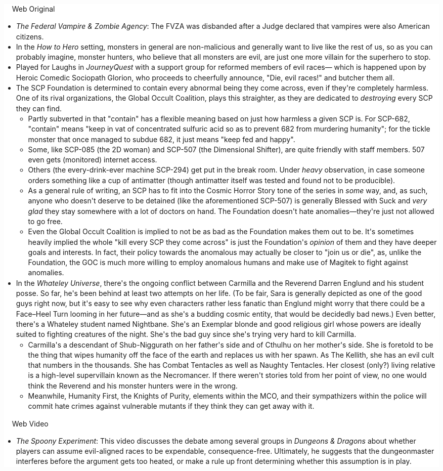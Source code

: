     Web Original 

-   _The Federal Vampire & Zombie Agency_: The FVZA was disbanded after a Judge declared that vampires were also American citizens.
-   In the _How to Hero_ setting, monsters in general are non-malicious and generally want to live like the rest of us, so as you can probably imagine, monster hunters, who believe that all monsters are evil, are just one more villain for the superhero to stop.
-   Played for Laughs in _JourneyQuest_ with a support group for reformed members of evil races— which is happened upon by Heroic Comedic Sociopath Glorion, who proceeds to cheerfully announce, "Die, evil races!" and butcher them all.
-   The SCP Foundation is determined to contain every abnormal being they come across, even if they're completely harmless. One of its rival organizations, the Global Occult Coalition, plays this straighter, as they are dedicated to _destroying_ every SCP they can find.
    -   Partly subverted in that "contain" has a flexible meaning based on just how harmless a given SCP is. For SCP-682, "contain" means "keep in vat of concentrated sulfuric acid so as to prevent 682 from murdering humanity"; for the tickle monster that once managed to subdue 682, it just means "keep fed and happy".
    -   Some, like SCP-085 (the 2D woman) and SCP-507 (the Dimensional Shifter), are quite friendly with staff members. 507 even gets (monitored) internet access.
    -   Others (the every-drink-ever machine SCP-294) get put in the break room. Under _heavy_ observation, in case someone orders something like a cup of antimatter (though antimatter itself was tested and found not to be producible).
    -   As a general rule of writing, an SCP has to fit into the Cosmic Horror Story tone of the series in _some_ way, and, as such, anyone who doesn't deserve to be detained (like the aforementioned SCP-507) is generally Blessed with Suck and _very glad_ they stay somewhere with a lot of doctors on hand. The Foundation doesn't hate anomalies—they're just not allowed to go free.
    -   Even the Global Occult Coalition is implied to not be as bad as the Foundation makes them out to be. It's sometimes heavily implied the whole "kill every SCP they come across" is just the Foundation's _opinion_ of them and they have deeper goals and interests. In fact, their policy towards the anomalous may actually be closer to "join us or die", as, unlike the Foundation, the GOC is much more willing to employ anomalous humans and make use of Magitek to fight against anomalies.
-   In the _Whateley Universe_, there's the ongoing conflict between Carmilla and the Reverend Darren Englund and his student posse. So far, he's been behind at least two attempts on her life. (To be fair, Sara is generally depicted as one of the good guys right now, but it's easy to see why even characters rather less fanatic than Englund might worry that there could be a Face–Heel Turn looming in her future—and as she's a budding cosmic entity, that would be decidedly bad news.) Even better, there's a Whateley student named Nightbane. She's an Exemplar blonde and good religious girl whose powers are ideally suited to fighting creatures of the night. She's the bad guy since she's trying very hard to kill Carmilla.
    -   Carmilla's a descendant of Shub-Niggurath on her father's side and of Cthulhu on her mother's side. She is foretold to be the thing that wipes humanity off the face of the earth and replaces us with her spawn. As The Kellith, she has an evil cult that numbers in the thousands. She has Combat Tentacles as well as Naughty Tentacles. Her closest (only?) living relative is a high-level supervillain known as the Necromancer. If there weren't stories told from her point of view, no one would think the Reverend and his monster hunters were in the wrong.
    -   Meanwhile, Humanity First, the Knights of Purity, elements within the MCO, and their sympathizers within the police will commit hate crimes against vulnerable mutants if they think they can get away with it.

    Web Video 

-   _The Spoony Experiment_: This video discusses the debate among several groups in _Dungeons & Dragons_ about whether players can assume evil-aligned races to be expendable, consequence-free. Ultimately, he suggests that the dungeonmaster interferes before the argument gets too heated, or make a rule up front determining whether this assumption is in play.
